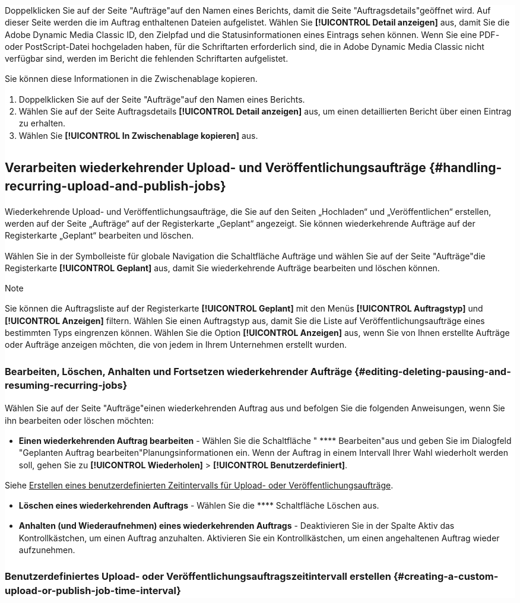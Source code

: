 Doppelklicken Sie auf der Seite &quot;Aufträge&quot;auf den Namen eines Berichts, damit die Seite &quot;Auftragsdetails&quot;geöffnet wird. Auf dieser Seite werden die im Auftrag enthaltenen Dateien aufgelistet. Wählen Sie **[!UICONTROL Detail anzeigen]** aus, damit Sie die Adobe Dynamic Media Classic ID, den Zielpfad und die Statusinformationen eines Eintrags sehen können. Wenn Sie eine PDF- oder PostScript-Datei hochgeladen haben, für die Schriftarten erforderlich sind, die in Adobe Dynamic Media Classic nicht verfügbar sind, werden im Bericht die fehlenden Schriftarten aufgelistet.

Sie können diese Informationen in die Zwischenablage kopieren.

1. Doppelklicken Sie auf der Seite &quot;Aufträge&quot;auf den Namen eines Berichts.
1. Wählen Sie auf der Seite Auftragsdetails **[!UICONTROL Detail anzeigen]** aus, um einen detaillierten Bericht über einen Eintrag zu erhalten.
1. Wählen Sie **[!UICONTROL In Zwischenablage kopieren]** aus.

## Verarbeiten wiederkehrender Upload- und Veröffentlichungsaufträge {#handling-recurring-upload-and-publish-jobs}

Wiederkehrende Upload- und Veröffentlichungsaufträge, die Sie auf den Seiten „Hochladen“ und „Veröffentlichen“ erstellen, werden auf der Seite „Aufträge“ auf der Registerkarte „Geplant“ angezeigt. Sie können wiederkehrende Aufträge auf der Registerkarte „Geplant“ bearbeiten und löschen.

Wählen Sie in der Symbolleiste für globale Navigation die Schaltfläche Aufträge und wählen Sie auf der Seite &quot;Aufträge&quot;die Registerkarte **[!UICONTROL Geplant]** aus, damit Sie wiederkehrende Aufträge bearbeiten und löschen können.

>[!NOTE]
>
>Sie können die Auftragsliste auf der Registerkarte **[!UICONTROL Geplant]** mit den Menüs **[!UICONTROL Auftragstyp]** und **[!UICONTROL Anzeigen]** filtern. Wählen Sie einen Auftragstyp aus, damit Sie die Liste auf Veröffentlichungsaufträge eines bestimmten Typs eingrenzen können. Wählen Sie die Option **[!UICONTROL Anzeigen]** aus, wenn Sie von Ihnen erstellte Aufträge oder Aufträge anzeigen möchten, die von jedem in Ihrem Unternehmen erstellt wurden.

### Bearbeiten, Löschen, Anhalten und Fortsetzen wiederkehrender Aufträge {#editing-deleting-pausing-and-resuming-recurring-jobs}

Wählen Sie auf der Seite &quot;Aufträge&quot;einen wiederkehrenden Auftrag aus und befolgen Sie die folgenden Anweisungen, wenn Sie ihn bearbeiten oder löschen möchten:

* **Einen wiederkehrenden Auftrag bearbeiten**  - Wählen Sie die Schaltfläche &quot; **** Bearbeiten&quot;aus und geben Sie im Dialogfeld &quot;Geplanten Auftrag bearbeiten&quot;Planungsinformationen ein. Wenn der Auftrag in einem Intervall Ihrer Wahl wiederholt werden soll, gehen Sie zu **[!UICONTROL Wiederholen]** > **[!UICONTROL Benutzerdefiniert]**.

Siehe [Erstellen eines benutzerdefinierten Zeitintervalls für Upload- oder Veröffentlichungsaufträge](checking-job-files.md#creating_a_custom_upload_or_publish_job_time_interval).

* **Löschen eines wiederkehrenden Auftrags**  - Wählen Sie die  **** Schaltfläche Löschen aus.

* **Anhalten (und Wiederaufnehmen) eines wiederkehrenden Auftrags**  - Deaktivieren Sie in der Spalte Aktiv das Kontrollkästchen, um einen Auftrag anzuhalten. Aktivieren Sie ein Kontrollkästchen, um einen angehaltenen Auftrag wieder aufzunehmen.

### Benutzerdefiniertes Upload- oder Veröffentlichungsauftragszeitintervall erstellen {#creating-a-custom-upload-or-publish-job-time-interval}
